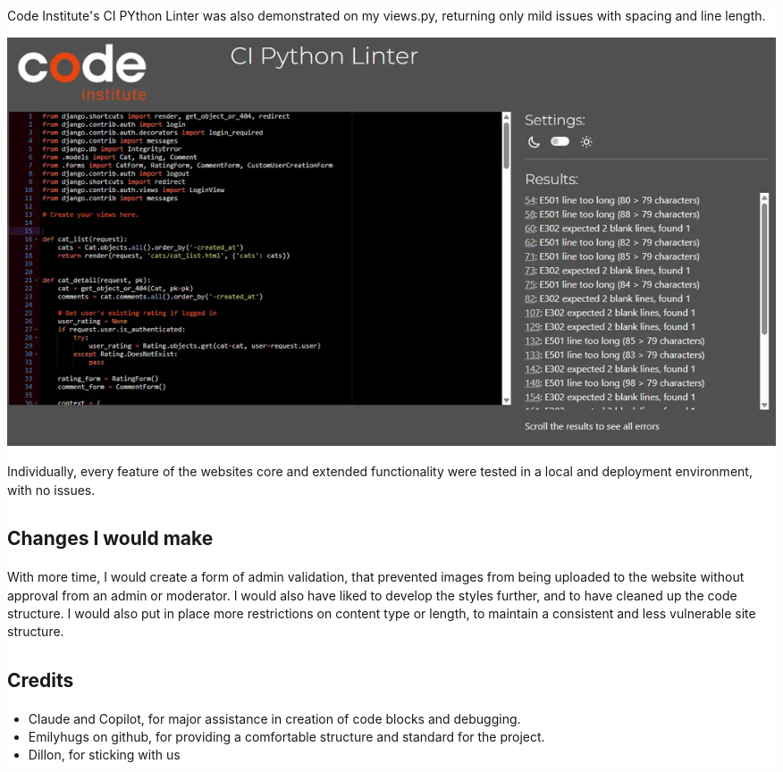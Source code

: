 Code Institute's CI PYthon Linter was also demonstrated on my views.py, returning only mild issues with spacing and line length.

![Pep8 Results](static/images/pep8.webp)

Individually, every feature of the websites core and extended functionality were tested in a local and deployment environment, with no issues.

## Changes I would make

With more time, I would create a form of admin validation, that prevented images from being uploaded to the website without approval from an admin or moderator. I would also have liked to develop the styles further, and to have cleaned up the code structure.
I would also put in place more restrictions on content type or length, to maintain a consistent and less vulnerable site structure. 

## Credits

- Claude and Copilot, for major assistance in creation of code blocks and debugging.
- Emilyhugs on github, for providing a comfortable structure and standard for the project.
- Dillon, for sticking with us